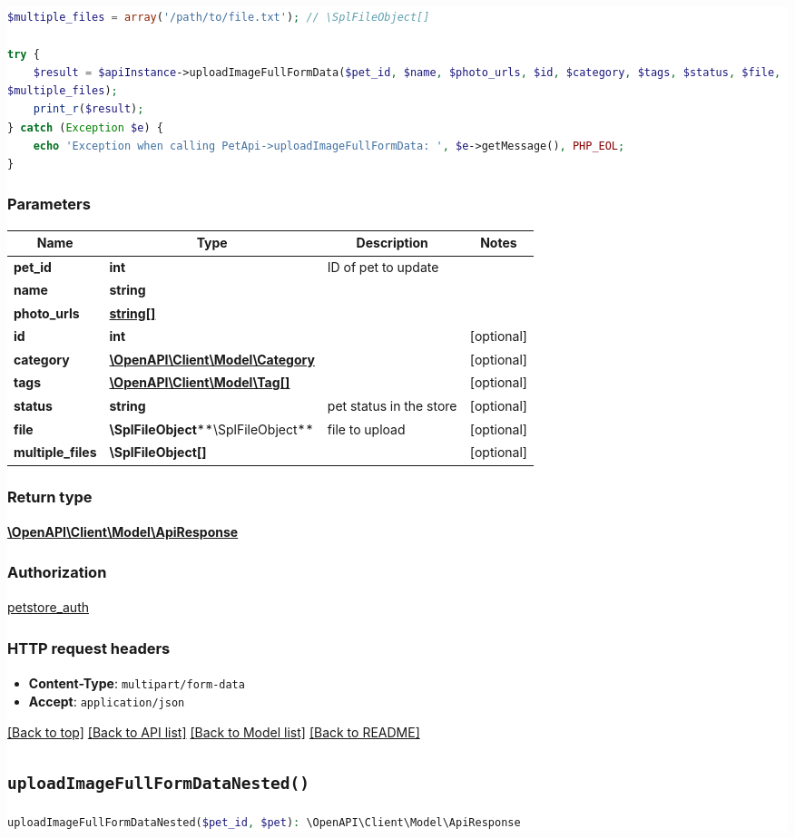 ```php
$multiple_files = array('/path/to/file.txt'); // \SplFileObject[]

try {
    $result = $apiInstance->uploadImageFullFormData($pet_id, $name, $photo_urls, $id, $category, $tags, $status, $file, $multiple_files);
    print_r($result);
} catch (Exception $e) {
    echo 'Exception when calling PetApi->uploadImageFullFormData: ', $e->getMessage(), PHP_EOL;
}
```

### Parameters

| Name | Type | Description  | Notes |
| ------------- | ------------- | ------------- | ------------- |
| **pet_id** | **int**| ID of pet to update | |
| **name** | **string**|  | |
| **photo_urls** | [**string[]**](../Model/string.md)|  | |
| **id** | **int**|  | [optional] |
| **category** | [**\OpenAPI\Client\Model\Category**](../Model/Category.md)|  | [optional] |
| **tags** | [**\OpenAPI\Client\Model\Tag[]**](../Model/\OpenAPI\Client\Model\Tag.md)|  | [optional] |
| **status** | **string**| pet status in the store | [optional] |
| **file** | **\SplFileObject****\SplFileObject**| file to upload | [optional] |
| **multiple_files** | **\SplFileObject[]**|  | [optional] |

### Return type

[**\OpenAPI\Client\Model\ApiResponse**](../Model/ApiResponse.md)

### Authorization

[petstore_auth](../../README.md#petstore_auth)

### HTTP request headers

- **Content-Type**: `multipart/form-data`
- **Accept**: `application/json`

[[Back to top]](#) [[Back to API list]](../../README.md#endpoints)
[[Back to Model list]](../../README.md#models)
[[Back to README]](../../README.md)

## `uploadImageFullFormDataNested()`

```php
uploadImageFullFormDataNested($pet_id, $pet): \OpenAPI\Client\Model\ApiResponse
```
